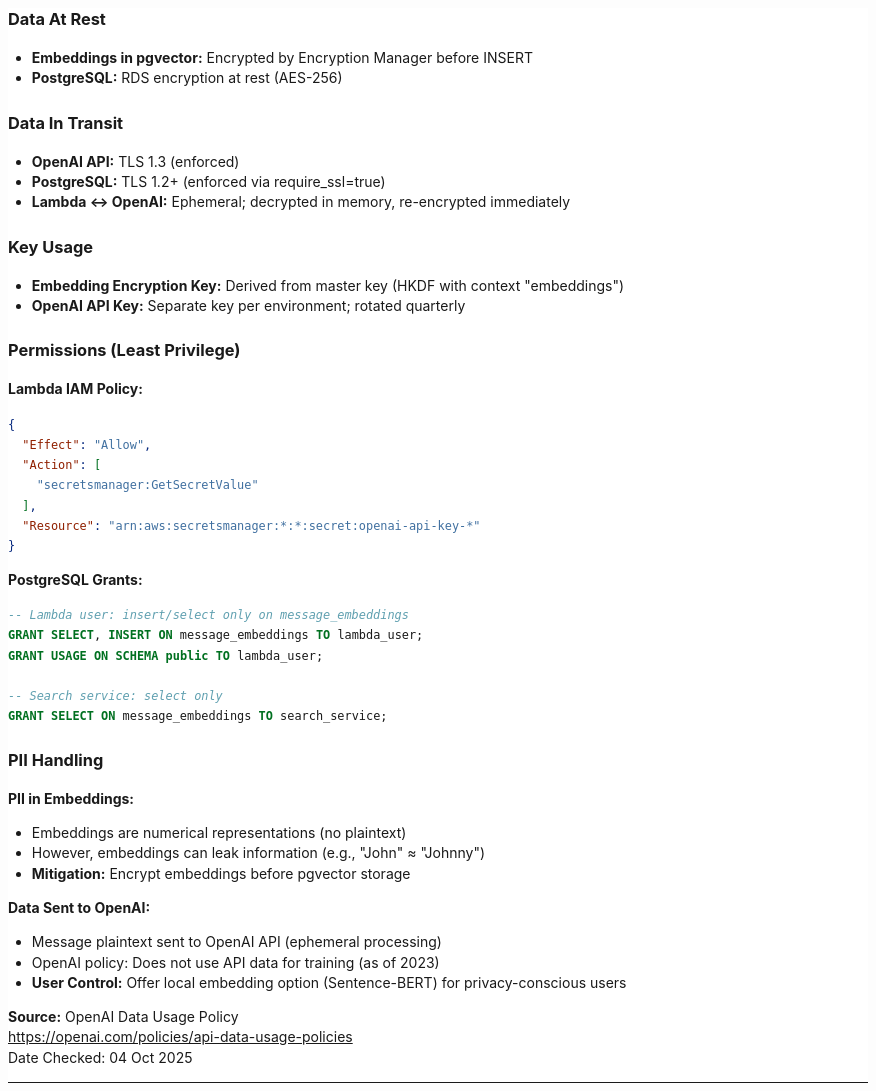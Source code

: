 ### Data At Rest
- **Embeddings in pgvector:** Encrypted by Encryption Manager before INSERT
- **PostgreSQL:** RDS encryption at rest (AES-256)

### Data In Transit
- **OpenAI API:** TLS 1.3 (enforced)
- **PostgreSQL:** TLS 1.2+ (enforced via require_ssl=true)
- **Lambda ↔ OpenAI:** Ephemeral; decrypted in memory, re-encrypted immediately

### Key Usage
- **Embedding Encryption Key:** Derived from master key (HKDF with context "embeddings")
- **OpenAI API Key:** Separate key per environment; rotated quarterly

### Permissions (Least Privilege)

**Lambda IAM Policy:**
```json
{
  "Effect": "Allow",
  "Action": [
    "secretsmanager:GetSecretValue"
  ],
  "Resource": "arn:aws:secretsmanager:*:*:secret:openai-api-key-*"
}
```

**PostgreSQL Grants:**
```sql
-- Lambda user: insert/select only on message_embeddings
GRANT SELECT, INSERT ON message_embeddings TO lambda_user;
GRANT USAGE ON SCHEMA public TO lambda_user;

-- Search service: select only
GRANT SELECT ON message_embeddings TO search_service;
```

### PII Handling

**PII in Embeddings:**
- Embeddings are numerical representations (no plaintext)
- However, embeddings can leak information (e.g., "John" ≈ "Johnny")
- **Mitigation:** Encrypt embeddings before pgvector storage

**Data Sent to OpenAI:**
- Message plaintext sent to OpenAI API (ephemeral processing)
- OpenAI policy: Does not use API data for training (as of 2023)
- **User Control:** Offer local embedding option (Sentence-BERT) for privacy-conscious users

**Source:** OpenAI Data Usage Policy  
https://openai.com/policies/api-data-usage-policies  
Date Checked: 04 Oct 2025

---
